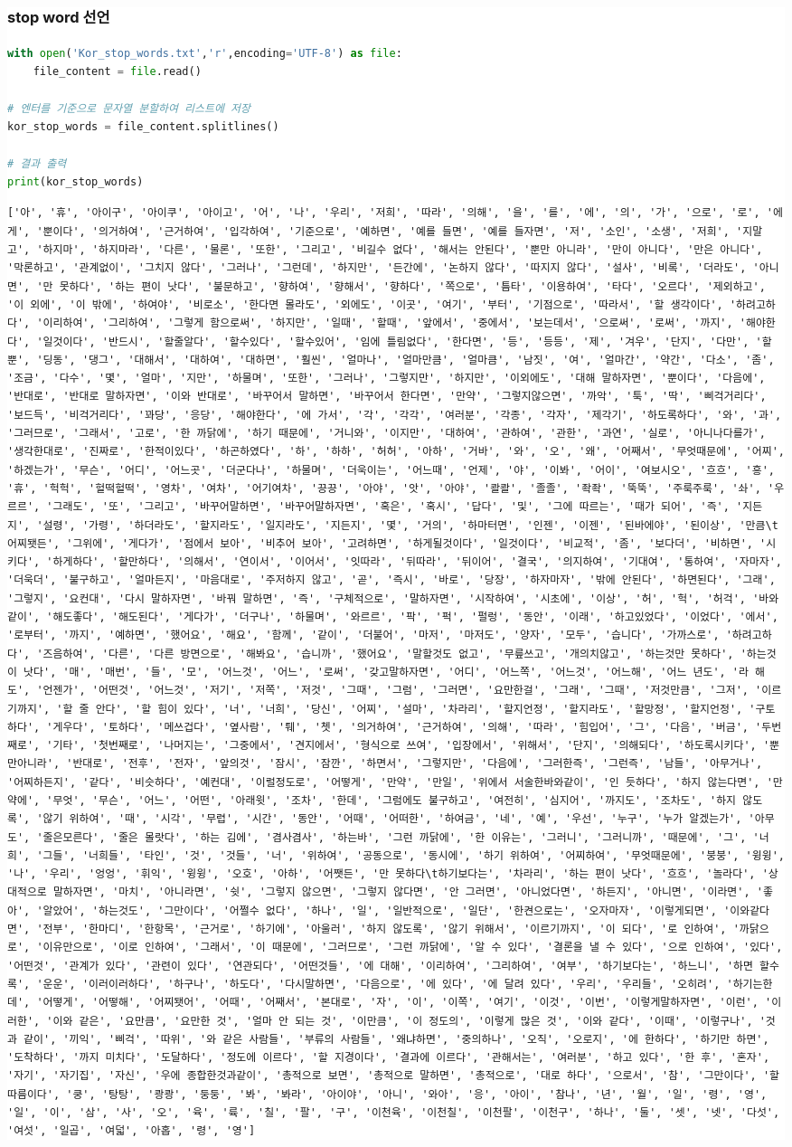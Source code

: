 
### stop word 선언


```python
with open('Kor_stop_words.txt','r',encoding='UTF-8') as file:
    file_content = file.read()

# 엔터를 기준으로 문자열 분할하여 리스트에 저장
kor_stop_words = file_content.splitlines()

# 결과 출력
print(kor_stop_words)

```

    ['아', '휴', '아이구', '아이쿠', '아이고', '어', '나', '우리', '저희', '따라', '의해', '을', '를', '에', '의', '가', '으로', '로', '에게', '뿐이다', '의거하여', '근거하여', '입각하여', '기준으로', '예하면', '예를 들면', '예를 들자면', '저', '소인', '소생', '저희', '지말고', '하지마', '하지마라', '다른', '물론', '또한', '그리고', '비길수 없다', '해서는 안된다', '뿐만 아니라', '만이 아니다', '만은 아니다', '막론하고', '관계없이', '그치지 않다', '그러나', '그런데', '하지만', '든간에', '논하지 않다', '따지지 않다', '설사', '비록', '더라도', '아니면', '만 못하다', '하는 편이 낫다', '불문하고', '향하여', '향해서', '향하다', '쪽으로', '틈타', '이용하여', '타다', '오르다', '제외하고', '이 외에', '이 밖에', '하여야', '비로소', '한다면 몰라도', '외에도', '이곳', '여기', '부터', '기점으로', '따라서', '할 생각이다', '하려고하다', '이리하여', '그리하여', '그렇게 함으로써', '하지만', '일때', '할때', '앞에서', '중에서', '보는데서', '으로써', '로써', '까지', '해야한다', '일것이다', '반드시', '할줄알다', '할수있다', '할수있어', '임에 틀림없다', '한다면', '등', '등등', '제', '겨우', '단지', '다만', '할뿐', '딩동', '댕그', '대해서', '대하여', '대하면', '훨씬', '얼마나', '얼마만큼', '얼마큼', '남짓', '여', '얼마간', '약간', '다소', '좀', '조금', '다수', '몇', '얼마', '지만', '하물며', '또한', '그러나', '그렇지만', '하지만', '이외에도', '대해 말하자면', '뿐이다', '다음에', '반대로', '반대로 말하자면', '이와 반대로', '바꾸어서 말하면', '바꾸어서 한다면', '만약', '그렇지않으면', '까악', '툭', '딱', '삐걱거리다', '보드득', '비걱거리다', '꽈당', '응당', '해야한다', '에 가서', '각', '각각', '여러분', '각종', '각자', '제각기', '하도록하다', '와', '과', '그러므로', '그래서', '고로', '한 까닭에', '하기 때문에', '거니와', '이지만', '대하여', '관하여', '관한', '과연', '실로', '아니나다를가', '생각한대로', '진짜로', '한적이있다', '하곤하였다', '하', '하하', '허허', '아하', '거바', '와', '오', '왜', '어째서', '무엇때문에', '어찌', '하겠는가', '무슨', '어디', '어느곳', '더군다나', '하물며', '더욱이는', '어느때', '언제', '야', '이봐', '어이', '여보시오', '흐흐', '흥', '휴', '헉헉', '헐떡헐떡', '영차', '여차', '어기여차', '끙끙', '아야', '앗', '아야', '콸콸', '졸졸', '좍좍', '뚝뚝', '주룩주룩', '솨', '우르르', '그래도', '또', '그리고', '바꾸어말하면', '바꾸어말하자면', '혹은', '혹시', '답다', '및', '그에 따르는', '때가 되어', '즉', '지든지', '설령', '가령', '하더라도', '할지라도', '일지라도', '지든지', '몇', '거의', '하마터면', '인젠', '이젠', '된바에야', '된이상', '만큼\t어찌됏든', '그위에', '게다가', '점에서 보아', '비추어 보아', '고려하면', '하게될것이다', '일것이다', '비교적', '좀', '보다더', '비하면', '시키다', '하게하다', '할만하다', '의해서', '연이서', '이어서', '잇따라', '뒤따라', '뒤이어', '결국', '의지하여', '기대여', '통하여', '자마자', '더욱더', '불구하고', '얼마든지', '마음대로', '주저하지 않고', '곧', '즉시', '바로', '당장', '하자마자', '밖에 안된다', '하면된다', '그래', '그렇지', '요컨대', '다시 말하자면', '바꿔 말하면', '즉', '구체적으로', '말하자면', '시작하여', '시초에', '이상', '허', '헉', '허걱', '바와같이', '해도좋다', '해도된다', '게다가', '더구나', '하물며', '와르르', '팍', '퍽', '펄렁', '동안', '이래', '하고있었다', '이었다', '에서', '로부터', '까지', '예하면', '했어요', '해요', '함께', '같이', '더불어', '마저', '마저도', '양자', '모두', '습니다', '가까스로', '하려고하다', '즈음하여', '다른', '다른 방면으로', '해봐요', '습니까', '했어요', '말할것도 없고', '무릎쓰고', '개의치않고', '하는것만 못하다', '하는것이 낫다', '매', '매번', '들', '모', '어느것', '어느', '로써', '갖고말하자면', '어디', '어느쪽', '어느것', '어느해', '어느 년도', '라 해도', '언젠가', '어떤것', '어느것', '저기', '저쪽', '저것', '그때', '그럼', '그러면', '요만한걸', '그래', '그때', '저것만큼', '그저', '이르기까지', '할 줄 안다', '할 힘이 있다', '너', '너희', '당신', '어찌', '설마', '차라리', '할지언정', '할지라도', '할망정', '할지언정', '구토하다', '게우다', '토하다', '메쓰겁다', '옆사람', '퉤', '쳇', '의거하여', '근거하여', '의해', '따라', '힘입어', '그', '다음', '버금', '두번째로', '기타', '첫번째로', '나머지는', '그중에서', '견지에서', '형식으로 쓰여', '입장에서', '위해서', '단지', '의해되다', '하도록시키다', '뿐만아니라', '반대로', '전후', '전자', '앞의것', '잠시', '잠깐', '하면서', '그렇지만', '다음에', '그러한즉', '그런즉', '남들', '아무거나', '어찌하든지', '같다', '비슷하다', '예컨대', '이럴정도로', '어떻게', '만약', '만일', '위에서 서술한바와같이', '인 듯하다', '하지 않는다면', '만약에', '무엇', '무슨', '어느', '어떤', '아래윗', '조차', '한데', '그럼에도 불구하고', '여전히', '심지어', '까지도', '조차도', '하지 않도록', '않기 위하여', '때', '시각', '무렵', '시간', '동안', '어때', '어떠한', '하여금', '네', '예', '우선', '누구', '누가 알겠는가', '아무도', '줄은모른다', '줄은 몰랏다', '하는 김에', '겸사겸사', '하는바', '그런 까닭에', '한 이유는', '그러니', '그러니까', '때문에', '그', '너희', '그들', '너희들', '타인', '것', '것들', '너', '위하여', '공동으로', '동시에', '하기 위하여', '어찌하여', '무엇때문에', '붕붕', '윙윙', '나', '우리', '엉엉', '휘익', '윙윙', '오호', '아하', '어쨋든', '만 못하다\t하기보다는', '차라리', '하는 편이 낫다', '흐흐', '놀라다', '상대적으로 말하자면', '마치', '아니라면', '쉿', '그렇지 않으면', '그렇지 않다면', '안 그러면', '아니었다면', '하든지', '아니면', '이라면', '좋아', '알았어', '하는것도', '그만이다', '어쩔수 없다', '하나', '일', '일반적으로', '일단', '한켠으로는', '오자마자', '이렇게되면', '이와같다면', '전부', '한마디', '한항목', '근거로', '하기에', '아울러', '하지 않도록', '않기 위해서', '이르기까지', '이 되다', '로 인하여', '까닭으로', '이유만으로', '이로 인하여', '그래서', '이 때문에', '그러므로', '그런 까닭에', '알 수 있다', '결론을 낼 수 있다', '으로 인하여', '있다', '어떤것', '관계가 있다', '관련이 있다', '연관되다', '어떤것들', '에 대해', '이리하여', '그리하여', '여부', '하기보다는', '하느니', '하면 할수록', '운운', '이러이러하다', '하구나', '하도다', '다시말하면', '다음으로', '에 있다', '에 달려 있다', '우리', '우리들', '오히려', '하기는한데', '어떻게', '어떻해', '어찌됏어', '어때', '어째서', '본대로', '자', '이', '이쪽', '여기', '이것', '이번', '이렇게말하자면', '이런', '이러한', '이와 같은', '요만큼', '요만한 것', '얼마 안 되는 것', '이만큼', '이 정도의', '이렇게 많은 것', '이와 같다', '이때', '이렇구나', '것과 같이', '끼익', '삐걱', '따위', '와 같은 사람들', '부류의 사람들', '왜냐하면', '중의하나', '오직', '오로지', '에 한하다', '하기만 하면', '도착하다', '까지 미치다', '도달하다', '정도에 이르다', '할 지경이다', '결과에 이르다', '관해서는', '여러분', '하고 있다', '한 후', '혼자', '자기', '자기집', '자신', '우에 종합한것과같이', '총적으로 보면', '총적으로 말하면', '총적으로', '대로 하다', '으로서', '참', '그만이다', '할 따름이다', '쿵', '탕탕', '쾅쾅', '둥둥', '봐', '봐라', '아이야', '아니', '와아', '응', '아이', '참나', '년', '월', '일', '령', '영', '일', '이', '삼', '사', '오', '육', '륙', '칠', '팔', '구', '이천육', '이천칠', '이천팔', '이천구', '하나', '둘', '셋', '넷', '다섯', '여섯', '일곱', '여덟', '아홉', '령', '영']